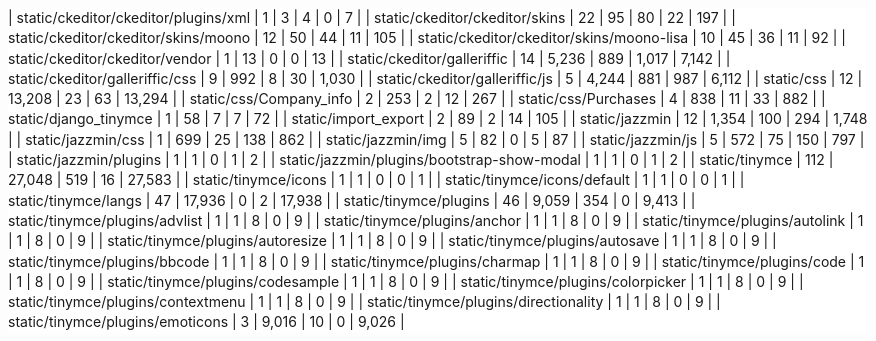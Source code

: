 | static/ckeditor/ckeditor/plugins/xml | 1 | 3 | 4 | 0 | 7 |
| static/ckeditor/ckeditor/skins | 22 | 95 | 80 | 22 | 197 |
| static/ckeditor/ckeditor/skins/moono | 12 | 50 | 44 | 11 | 105 |
| static/ckeditor/ckeditor/skins/moono-lisa | 10 | 45 | 36 | 11 | 92 |
| static/ckeditor/ckeditor/vendor | 1 | 13 | 0 | 0 | 13 |
| static/ckeditor/galleriffic | 14 | 5,236 | 889 | 1,017 | 7,142 |
| static/ckeditor/galleriffic/css | 9 | 992 | 8 | 30 | 1,030 |
| static/ckeditor/galleriffic/js | 5 | 4,244 | 881 | 987 | 6,112 |
| static/css | 12 | 13,208 | 23 | 63 | 13,294 |
| static/css/Company_info | 2 | 253 | 2 | 12 | 267 |
| static/css/Purchases | 4 | 838 | 11 | 33 | 882 |
| static/django_tinymce | 1 | 58 | 7 | 7 | 72 |
| static/import_export | 2 | 89 | 2 | 14 | 105 |
| static/jazzmin | 12 | 1,354 | 100 | 294 | 1,748 |
| static/jazzmin/css | 1 | 699 | 25 | 138 | 862 |
| static/jazzmin/img | 5 | 82 | 0 | 5 | 87 |
| static/jazzmin/js | 5 | 572 | 75 | 150 | 797 |
| static/jazzmin/plugins | 1 | 1 | 0 | 1 | 2 |
| static/jazzmin/plugins/bootstrap-show-modal | 1 | 1 | 0 | 1 | 2 |
| static/tinymce | 112 | 27,048 | 519 | 16 | 27,583 |
| static/tinymce/icons | 1 | 1 | 0 | 0 | 1 |
| static/tinymce/icons/default | 1 | 1 | 0 | 0 | 1 |
| static/tinymce/langs | 47 | 17,936 | 0 | 2 | 17,938 |
| static/tinymce/plugins | 46 | 9,059 | 354 | 0 | 9,413 |
| static/tinymce/plugins/advlist | 1 | 1 | 8 | 0 | 9 |
| static/tinymce/plugins/anchor | 1 | 1 | 8 | 0 | 9 |
| static/tinymce/plugins/autolink | 1 | 1 | 8 | 0 | 9 |
| static/tinymce/plugins/autoresize | 1 | 1 | 8 | 0 | 9 |
| static/tinymce/plugins/autosave | 1 | 1 | 8 | 0 | 9 |
| static/tinymce/plugins/bbcode | 1 | 1 | 8 | 0 | 9 |
| static/tinymce/plugins/charmap | 1 | 1 | 8 | 0 | 9 |
| static/tinymce/plugins/code | 1 | 1 | 8 | 0 | 9 |
| static/tinymce/plugins/codesample | 1 | 1 | 8 | 0 | 9 |
| static/tinymce/plugins/colorpicker | 1 | 1 | 8 | 0 | 9 |
| static/tinymce/plugins/contextmenu | 1 | 1 | 8 | 0 | 9 |
| static/tinymce/plugins/directionality | 1 | 1 | 8 | 0 | 9 |
| static/tinymce/plugins/emoticons | 3 | 9,016 | 10 | 0 | 9,026 |